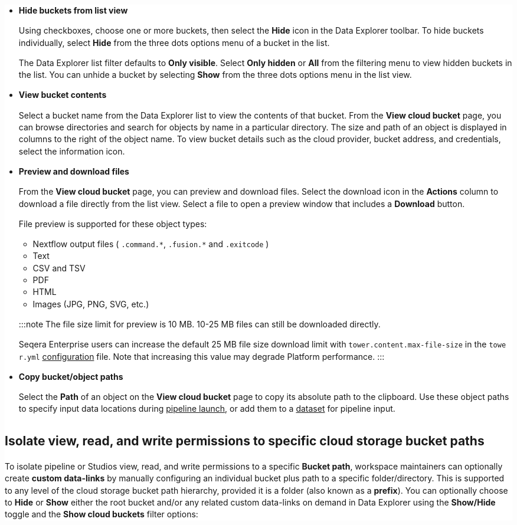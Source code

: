 - **Hide buckets from list view**

  Using checkboxes, choose one or more buckets, then select the **Hide** icon in the Data Explorer toolbar. To hide buckets individually, select **Hide** from the three dots options menu of a bucket in the list.

  The Data Explorer list filter defaults to **Only visible**. Select **Only hidden** or **All** from the filtering menu to view hidden buckets in the list. You can unhide a bucket by selecting **Show** from the three dots options menu in the list view.

- **View bucket contents**

  Select a bucket name from the Data Explorer list to view the contents of that bucket. From the **View cloud bucket** page, you can browse directories and search for objects by name in a particular directory. The size and path of an object is displayed in columns to the right of the object name. To view bucket details such as the cloud provider, bucket address, and credentials, select the information icon.

- **Preview and download files**

  From the **View cloud bucket** page, you can preview and download files. Select the download icon in the **Actions** column to download a file directly from the list view. Select a file to open a preview window that includes a **Download** button.

  File preview is supported for these object types:

  - Nextflow output files ( `.command.*`, `.fusion.*` and `.exitcode` )
  - Text
  - CSV and TSV
  - PDF
  - HTML
  - Images (JPG, PNG, SVG, etc.)

  :::note
  The file size limit for preview is 10 MB. 10-25 MB files can still be downloaded directly.

  Seqera Enterprise users can increase the default 25 MB file size download limit with `tower.content.max-file-size` in the `tower.yml` [configuration](https://docs.seqera.io/platform-enterprise/latest/enterprise/configuration/overview#data-features) file. Note that increasing this value may degrade Platform performance.
  :::

- **Copy bucket/object paths**

  Select the **Path** of an object on the **View cloud bucket** page to copy its absolute path to the clipboard. Use these object paths to specify input data locations during [pipeline launch](../launch/launchpad), or add them to a [dataset](../data/datasets) for pipeline input.

## Isolate view, read, and write permissions to specific cloud storage bucket paths

To isolate pipeline or Studios view, read, and write permissions to a specific **Bucket path**, workspace maintainers can optionally create **custom data-links** by manually configuring an individual bucket plus path to a specific folder/directory. This is supported to any level of the cloud storage bucket path hierarchy, provided it is a folder (also known as a **prefix**). You can optionally choose to **Hide** or **Show** either the root bucket and/or any related custom data-links on demand in Data Explorer using the **Show/Hide** toggle and the **Show cloud buckets** filter options:
